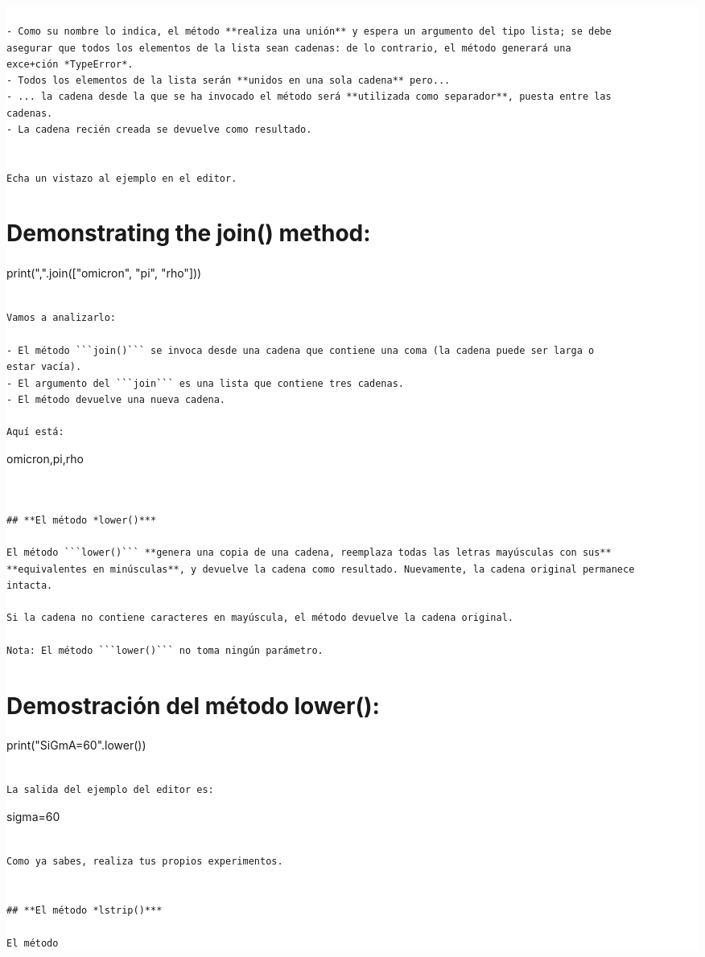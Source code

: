 ```  
  
- Como su nombre lo indica, el método **realiza una unión** y espera un argumento del tipo lista; se debe  
asegurar que todos los elementos de la lista sean cadenas: de lo contrario, el método generará una  
exce+ción *TypeError*.  
- Todos los elementos de la lista serán **unidos en una sola cadena** pero... 
- ... la cadena desde la que se ha invocado el método será **utilizada como separador**, puesta entre las  
cadenas.  
- La cadena recién creada se devuelve como resultado.  
  

Echa un vistazo al ejemplo en el editor.
```
# Demonstrating the join() method:
print(",".join(["omicron", "pi", "rho"]))
```  
  
Vamos a analizarlo:  
  
- El método ```join()``` se invoca desde una cadena que contiene una coma (la cadena puede ser larga o  
estar vacía).  
- El argumento del ```join``` es una lista que contiene tres cadenas.  
- El método devuelve una nueva cadena.  
  
Aquí está:  
```
omicron,pi,rho
```  
  

## **El método *lower()***  
  
El método ```lower()``` **genera una copia de una cadena, reemplaza todas las letras mayúsculas con sus**  
**equivalentes en minúsculas**, y devuelve la cadena como resultado. Nuevamente, la cadena original permanece  
intacta.  
  
Si la cadena no contiene caracteres en mayúscula, el método devuelve la cadena original.  
  
Nota: El método ```lower()``` no toma ningún parámetro.  
```
# Demostración del método lower():
print("SiGmA=60".lower())
```  
  
La salida del ejemplo del editor es:  
```
sigma=60
```  
  
Como ya sabes, realiza tus propios experimentos.  
  
  
## **El método *lstrip()***  
  
El método